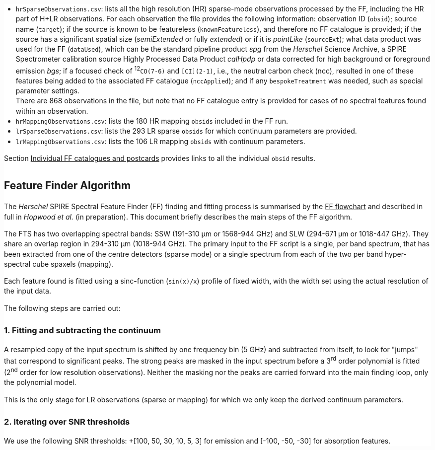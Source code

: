  - `hrSparseObservations.csv`: lists all the high resolution (HR) sparse-mode observations processed by the FF, including the HR part of H+LR observations. For each observation the file provides the following information: observation ID (`obsid`); source name (`target`); if the source is known to be featureless (`knownFeatureless`), and therefore no FF catalogue is provided; if the source has a significant spatial size (*semiExtended* or fully *extended*) or if it is *pointLike* (`sourceExt`); what data product was used for the FF (`dataUsed`), which can be the standard pipeline product *spg* from the *Herschel* Science Archive, a SPIRE Spectrometer calibration source Highly Processed Data Product *calHpdp* or data corrected for high background or foreground emission *bgs*; if a focused check of <sup>12</sup>`CO(7-6)` and `[CI](2-1)`, i.e., the neutral carbon check (ncc), resulted in one of these features being added to the associated FF catalogue (`nccApplied`); and if any `bespokeTreatment` was needed, such as special parameter settings.<br/>
 There are 868 observations in the file, but note that no FF catalogue entry is provided for cases of no spectral features found within an observation. 
 - `hrMappingObservations.csv`: lists the 180 HR mapping `obsids` included in the FF run.
 - `lrSparseObservations.csv`: lists the 293 LR sparse `obsids` for which continuum parameters are provided. 
 - `lrMappingObservations.csv`: lists the 106 LR mapping `obsids` with continuum parameters.

Section [Individual FF catalogues and postcards](#ff_wiki) provides links to all the individual `obsid` results.

## <a name="ff_proc"></a>Feature Finder Algorithm

The _Herschel_ SPIRE Spectral Feature Finder (FF) finding and fitting process is summarised by the [FF flowchart](http://archives.esac.esa.int/hsa/legacy/HPDP/SPIRE/SPIRE-S/spectral_feature_catalogue/FF_1stRelease_products/doc/featureFinder_flowchart.pdf) and described in full in _Hopwood et al._ (in preparation). This document briefly describes the main steps of the FF algorithm.

The FTS has two overlapping spectral bands: SSW (191-310 &mu;m or 1568-944 GHz) and SLW (294-671 &mu;m or 1018-447 GHz). They share an overlap region in 294-310 &mu;m (1018-944 GHz). The primary input to the FF script is a single, per band spectrum, that has been extracted from one of the centre detectors (sparse mode) or a single spectrum from each of the two per band hyper-spectral cube spaxels (mapping).

Each feature found is fitted using a sinc-function (`sin(x)/x`) profile of fixed width, with the width set using the actual resolution of the input data.

The following steps are carried out:

### 1. <a name="step1"></a> Fitting and subtracting the continuum

A resampled copy of the input spectrum is shifted by one frequency bin (5 GHz) and subtracted from itself, to look for "jumps" that correspond to significant peaks. The strong peaks are masked in the input spectrum before a 3<sup>rd</sup> order polynomial is fitted (2<sup>nd</sup> order for low resolution observations). Neither the masking nor the peaks are carried forward into the main finding loop, only the polynomial model.

This is the only stage for LR observations (sparse or mapping) for which we only keep the derived continuum parameters.

### 2. <a name="step2"></a> Iterating over SNR thresholds

We use the following SNR thresholds:  +[100, 50, 30, 10, 5, 3] for emission and [-100, -50, -30] for absorption features.
